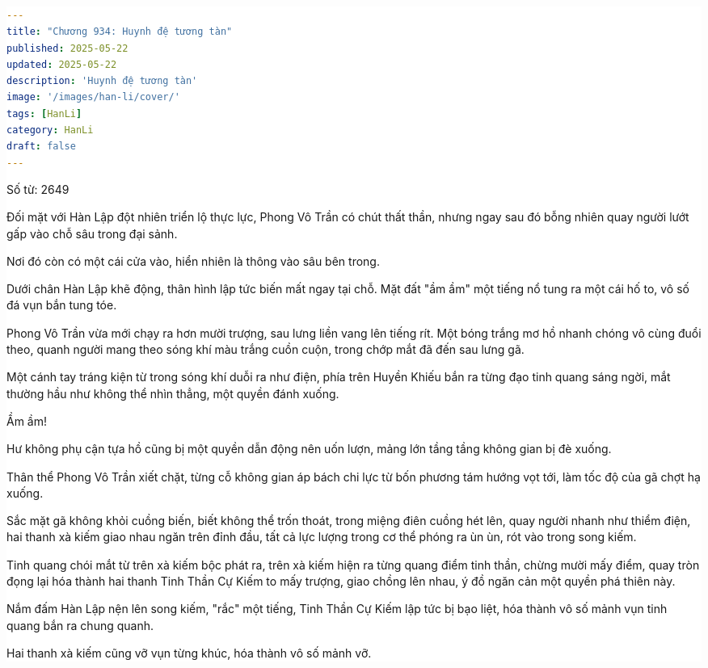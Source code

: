 ```yaml
---
title: "Chương 934: Huynh đệ tương tàn"
published: 2025-05-22
updated: 2025-05-22
description: 'Huynh đệ tương tàn'
image: '/images/han-li/cover/'
tags: [HanLi]
category: HanLi
draft: false
---
```


Số từ: 2649 












Đối mặt với Hàn Lập đột nhiên triển lộ thực lực, Phong Vô Trần có chút thất thần, nhưng ngay sau đó bỗng nhiên quay người lướt gấp vào chỗ sâu trong đại sảnh.

Nơi đó còn có một cái cửa vào, hiển nhiên là thông vào sâu bên trong.

Dưới chân Hàn Lập khẽ động, thân hình lập tức biến mất ngay tại chỗ. Mặt đất "ầm ầm" một tiếng nổ tung ra một cái hố to, vô số đá vụn bắn tung tóe.

Phong Vô Trần vừa mới chạy ra hơn mười trượng, sau lưng liền vang lên tiếng rít. Một bóng trắng mơ hồ nhanh chóng vô cùng đuổi theo, quanh người mang theo sóng khí màu trắng cuồn cuộn, trong chớp mắt đã đến sau lưng gã.

Một cánh tay tráng kiện từ trong sóng khí duỗi ra như điện, phía trên Huyền Khiếu bắn ra từng đạo tinh quang sáng ngời, mắt thường hầu như không thể nhìn thẳng, một quyền đánh xuống.

Ầm ầm!

Hư không phụ cận tựa hồ cũng bị một quyền dẫn động nên uốn lượn, mảng lớn tầng tầng không gian bị đè xuống.

Thân thể Phong Vô Trần xiết chặt, từng cỗ không gian áp bách chi lực từ bốn phương tám hướng vọt tới, làm tốc độ của gã chợt hạ xuống.

Sắc mặt gã không khỏi cuồng biến, biết không thể trốn thoát, trong miệng điên cuồng hét lên, quay người nhanh như thiểm điện, hai thanh xà kiếm giao nhau ngăn trên đỉnh đầu, tất cả lực lượng trong cơ thể phóng ra ùn ùn, rót vào trong song kiếm.

Tinh quang chói mắt từ trên xà kiếm bộc phát ra, trên xà kiếm hiện ra từng quang điểm tinh thần, chừng mười mấy điểm, quay tròn đọng lại hóa thành hai thanh Tinh Thần Cự Kiếm to mấy trượng, giao chồng lên nhau, ý đồ ngăn cản một quyền phá thiên này.

Nắm đấm Hàn Lập nện lên song kiếm, "rắc" một tiếng, Tinh Thần Cự Kiếm lập tức bị bạo liệt, hóa thành vô số mảnh vụn tinh quang bắn ra chung quanh.

Hai thanh xà kiếm cũng vỡ vụn từng khúc, hóa thành vô số mảnh vỡ.
